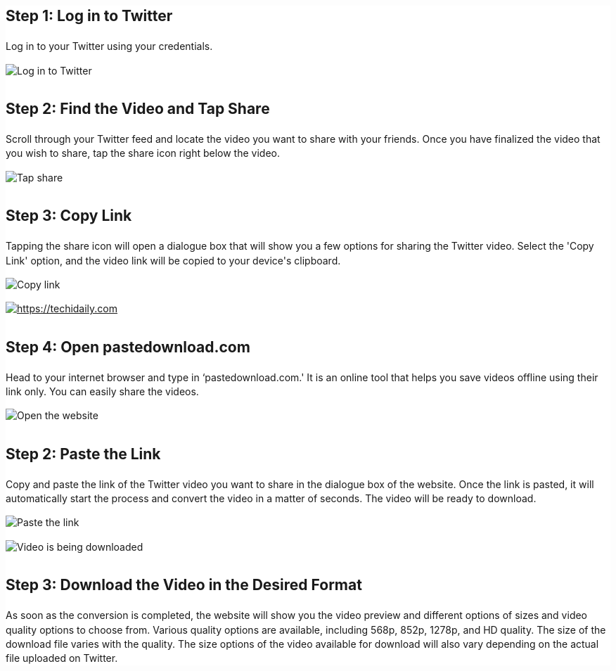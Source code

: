 ## Step 1: Log in to Twitter

Log in to your Twitter using your credentials.

![Log in to Twitter](https://images.wondershare.com/filmora/article-images/2022/02/share-twitter-videos-whatsapp-7.jpg)

## Step 2: Find the Video and Tap Share

Scroll through your Twitter feed and locate the video you want to share with your friends. Once you have finalized the video that you wish to share, tap the share icon right below the video.

![Tap share](https://images.wondershare.com/filmora/article-images/2022/02/share-twitter-videos-whatsapp-8.jpg)

## Step 3: Copy Link

Tapping the share icon will open a dialogue box that will show you a few options for sharing the Twitter video. Select the 'Copy Link' option, and the video link will be copied to your device's clipboard.

![Copy link](https://images.wondershare.com/filmora/article-images/2022/02/share-twitter-videos-whatsapp-9.jpg)


<a href="https://appsumo.8odi.net/c/5597632/2151884/7443" target="_top" id="2151884">
  <img src="//a.impactradius-go.com/display-ad/7443-2151884" border="0" alt="https://techidaily.com" width="728" height="90"/>
</a>
<img height="0" width="0" src="https://appsumo.8odi.net/i/5597632/2151884/7443" style="position:absolute;visibility:hidden;" border="0" />


## Step 4: Open pastedownload.com

Head to your internet browser and type in ‘pastedownload.com.' It is an online tool that helps you save videos offline using their link only. You can easily share the videos.

![Open the website](https://images.wondershare.com/filmora/article-images/2022/02/share-twitter-videos-whatsapp-10.jpg)

## Step 2: Paste the Link

Copy and paste the link of the Twitter video you want to share in the dialogue box of the website. Once the link is pasted, it will automatically start the process and convert the video in a matter of seconds. The video will be ready to download.

![Paste the link](https://images.wondershare.com/filmora/article-images/2022/02/share-twitter-videos-whatsapp-11.jpg)

![Video is being downloaded](https://images.wondershare.com/filmora/article-images/2022/02/share-twitter-videos-whatsapp-12.jpg)

## Step 3: Download the Video in the Desired Format

As soon as the conversion is completed, the website will show you the video preview and different options of sizes and video quality options to choose from. Various quality options are available, including 568p, 852p, 1278p, and HD quality. The size of the download file varies with the quality. The size options of the video available for download will also vary depending on the actual file uploaded on Twitter.
